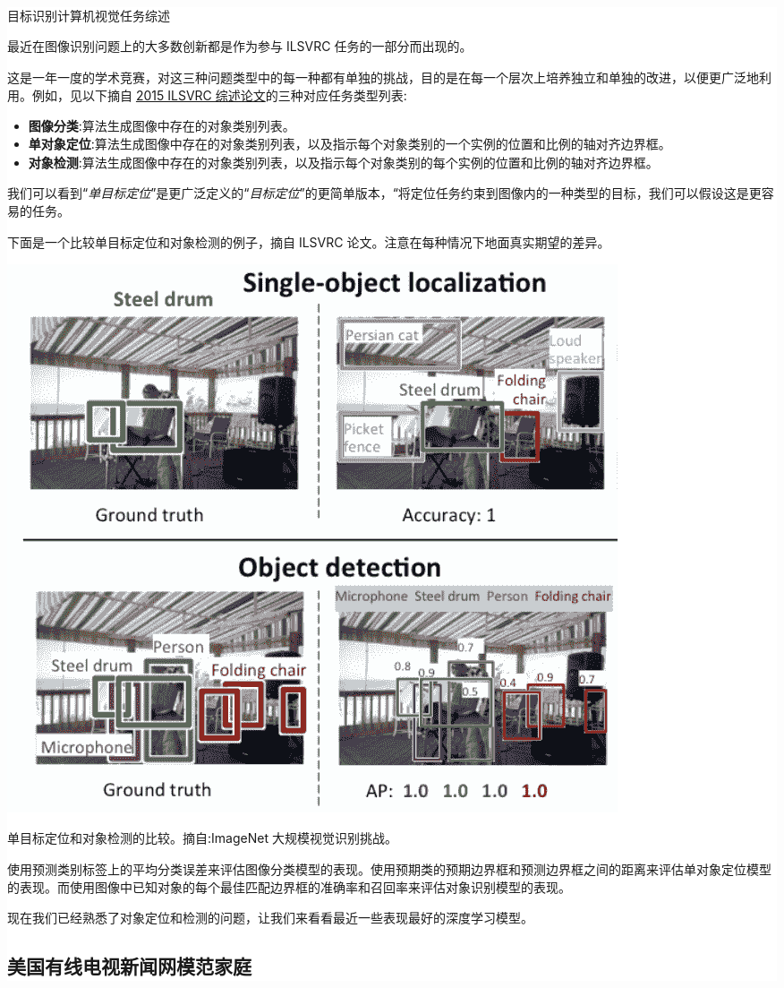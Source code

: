 目标识别计算机视觉任务综述

最近在图像识别问题上的大多数创新都是作为参与 ILSVRC 任务的一部分而出现的。

这是一年一度的学术竞赛，对这三种问题类型中的每一种都有单独的挑战，目的是在每一个层次上培养独立和单独的改进，以便更广泛地利用。例如，见以下摘自 [2015 ILSVRC 综述论文](https://arxiv.org/abs/1409.0575)的三种对应任务类型列表:

*   **图像分类**:算法生成图像中存在的对象类别列表。
*   **单对象定位**:算法生成图像中存在的对象类别列表，以及指示每个对象类别的一个实例的位置和比例的轴对齐边界框。
*   **对象检测**:算法生成图像中存在的对象类别列表，以及指示每个对象类别的每个实例的位置和比例的轴对齐边界框。

我们可以看到“*单目标定位*”是更广泛定义的“*目标定位*”的更简单版本，“将定位任务约束到图像内的一种类型的目标，我们可以假设这是更容易的任务。

下面是一个比较单目标定位和对象检测的例子，摘自 ILSVRC 论文。注意在每种情况下地面真实期望的差异。

![Comparison Between Single Object Localization and Object Detection](img/8f4eda8e20e921bfc3251e798e722637.png)

单目标定位和对象检测的比较。摘自:ImageNet 大规模视觉识别挑战。

使用预测类别标签上的平均分类误差来评估图像分类模型的表现。使用预期类的预期边界框和预测边界框之间的距离来评估单对象定位模型的表现。而使用图像中已知对象的每个最佳匹配边界框的准确率和召回率来评估对象识别模型的表现。

现在我们已经熟悉了对象定位和检测的问题，让我们来看看最近一些表现最好的深度学习模型。

## 美国有线电视新闻网模范家庭
